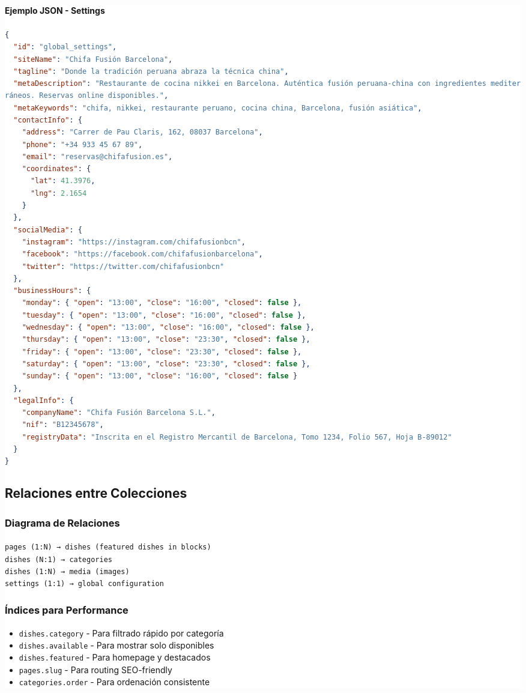 ```typescript
```

#### Ejemplo JSON - Settings
```json
{
  "id": "global_settings",
  "siteName": "Chifa Fusión Barcelona",
  "tagline": "Donde la tradición peruana abraza la técnica china",
  "metaDescription": "Restaurante de cocina nikkei en Barcelona. Auténtica fusión peruana-china con ingredientes mediterráneos. Reservas online disponibles.",
  "metaKeywords": "chifa, nikkei, restaurante peruano, cocina china, Barcelona, fusión asiática",
  "contactInfo": {
    "address": "Carrer de Pau Claris, 162, 08037 Barcelona",
    "phone": "+34 933 45 67 89",
    "email": "reservas@chifafusion.es",
    "coordinates": {
      "lat": 41.3976,
      "lng": 2.1654
    }
  },
  "socialMedia": {
    "instagram": "https://instagram.com/chifafusionbcn",
    "facebook": "https://facebook.com/chifafusionbarcelona",
    "twitter": "https://twitter.com/chifafusionbcn"
  },
  "businessHours": {
    "monday": { "open": "13:00", "close": "16:00", "closed": false },
    "tuesday": { "open": "13:00", "close": "16:00", "closed": false },
    "wednesday": { "open": "13:00", "close": "16:00", "closed": false },
    "thursday": { "open": "13:00", "close": "23:30", "closed": false },
    "friday": { "open": "13:00", "close": "23:30", "closed": false },
    "saturday": { "open": "13:00", "close": "23:30", "closed": false },
    "sunday": { "open": "13:00", "close": "16:00", "closed": false }
  },
  "legalInfo": {
    "companyName": "Chifa Fusión Barcelona S.L.",
    "nif": "B12345678",
    "registryData": "Inscrita en el Registro Mercantil de Barcelona, Tomo 1234, Folio 567, Hoja B-89012"
  }
}
```

## Relaciones entre Colecciones

### Diagrama de Relaciones
```
pages (1:N) → dishes (featured dishes in blocks)
dishes (N:1) → categories
dishes (1:N) → media (images)
settings (1:1) → global configuration
```

### Índices para Performance
- `dishes.category` - Para filtrado rápido por categoría
- `dishes.available` - Para mostrar solo disponibles
- `dishes.featured` - Para homepage y destacados
- `pages.slug` - Para routing SEO-friendly
- `categories.order` - Para ordenación consistente 